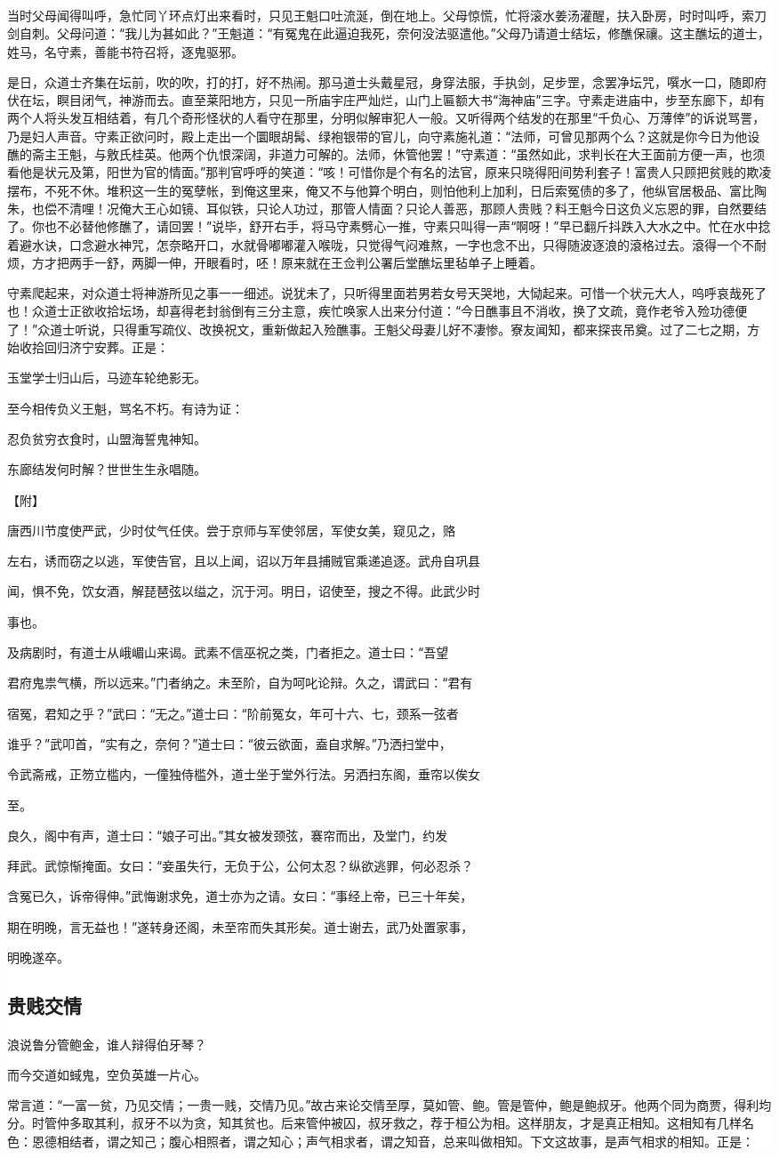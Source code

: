当时父母闻得叫呼，急忙同丫环点灯出来看时，只见王魁口吐流涎，倒在地上。父母惊慌，忙将滚水姜汤灌醒，扶入卧房，时时叫呼，索刀剑自刺。父母问道：“我儿为甚如此？”王魁道：“有冤鬼在此逼迫我死，奈何没法驱遣他。”父母乃请道士结坛，修醮保禳。这主醮坛的道士，姓马，名守素，善能书符召将，逐鬼驱邪。  

是日，众道士齐集在坛前，吹的吹，打的打，好不热闹。那马道士头戴星冠，身穿法服，手执剑，足步罡，念罢净坛咒，噀水一口，随即府伏在坛，瞑目闭气，神游而去。直至莱阳地方，只见一所庙宇庄严灿烂，山门上匾额大书“海神庙”三字。守素走进庙中，步至东廊下，却有两个人将头发互相结着，有几个奇形怪状的人看守在那里，分明似解审犯人一般。又听得两个结发的在那里“千负心、万薄倖”的诉说骂詈，乃是妇人声音。守素正欲问时，殿上走出一个圜眼胡髯、绿袍银带的官儿，向守素施礼道：“法师，可曾见那两个么？这就是你今日为他设醮的斋主王魁，与敫氏桂英。他两个仇恨深阔，非道力可解的。法师，休管他罢！”守素道：“虽然如此，求判长在大王面前方便一声，也须看他是状元及第，阳世为官的情面。”那判官呼呼的笑道：“咳！可惜你是个有名的法官，原来只晓得阳间势利套子！富贵人只顾把贫贱的欺凌摆布，不死不休。堆积这一生的冤孽帐，到俺这里来，俺又不与他算个明白，则怕他利上加利，日后索冤债的多了，他纵官居极品、富比陶朱，也偿不清哩！况俺大王心如镜、耳似铁，只论人功过，那管人情面？只论人善恶，那顾人贵贱？料王魁今日这负义忘恩的罪，自然要结了。你也不必替他修醮了，请回罢！”说毕，舒开右手，将马守素劈心一推，守素只叫得一声“啊呀！”早已翻斤抖跌入大水之中。忙在水中捻着避水诀，口念避水神咒，怎奈略开口，水就骨嘟嘟灌入喉咙，只觉得气闷难熬，一字也念不出，只得随波逐浪的滾格过去。滾得一个不耐烦，方才把两手一舒，两脚一伸，开眼看时，呸！原来就在王佥判公署后堂醮坛里毡单子上睡着。  

守素爬起来，对众道士将神游所见之事一一细述。说犹未了，只听得里面若男若女号天哭地，大恸起来。可惜一个状元大人，呜呼哀哉死了也！众道士正欲收拾坛场，却喜得老封翁倒有三分主意，疾忙唤家人出来分付道：“今日醮事且不消收，换了文疏，竟作老爷入殓功德便了！”众道士听说，只得重写疏仪、改换祝文，重新做起入殓醮事。王魁父母妻儿好不凄惨。寮友闻知，都来探丧吊奠。过了二七之期，方始收拾回归济宁安葬。正是：  

玉堂学士归山后，马迹车轮绝影无。  

至今相传负义王魁，骂名不朽。有诗为证：  

忍负贫穷衣食时，山盟海誓鬼神知。  

东廊结发何时解？世世生生永唱随。  

【附】  

唐西川节度使严武，少时仗气任侠。尝于京师与军使邻居，军使女美，窥见之，赂  

左右，诱而窃之以逃，军使告官，且以上闻，诏以万年县捕贼官乘递追逐。武舟自巩县  

闻，惧不免，饮女酒，解琵琶弦以缢之，沉于河。明日，诏使至，搜之不得。此武少时  

事也。  

及病剧时，有道士从峨嵋山来谒。武素不信巫祝之类，门者拒之。道士曰：“吾望  

君府鬼祟气横，所以远来。”门者纳之。未至阶，自为呵叱论辩。久之，谓武曰：“君有  

宿冤，君知之乎？”武曰：“无之。”道士曰：“阶前冤女，年可十六、七，颈系一弦者  

谁乎？”武叩首，“实有之，奈何？”道士曰：“彼云欲面，盍自求解。”乃洒扫堂中，  

令武斋戒，正笏立槛内，一僮独侍槛外，道士坐于堂外行法。另洒扫东阁，垂帘以俟女  

至。  

良久，阁中有声，道士曰：“娘子可出。”其女被发颈弦，褰帘而出，及堂门，约发  

拜武。武惊惭掩面。女曰：“妾虽失行，无负于公，公何太忍？纵欲逃罪，何必忍杀？  

含冤已久，诉帝得伸。”武悔谢求免，道士亦为之请。女曰：“事经上帝，已三十年矣，  

期在明晚，言无益也！”遂转身还阁，未至帘而失其形矣。道士谢去，武乃处置家事，  

明晚遂卒。  

## 贵贱交情  

浪说鲁分管鲍金，谁人辩得伯牙琴？  

而今交道如蜮鬼，空负英雄一片心。  

常言道：“一富一贫，乃见交情；一贵一贱，交情乃见。”故古来论交情至厚，莫如管、鲍。管是管仲，鲍是鲍叔牙。他两个同为商贾，得利均分。时管仲多取其利，叔牙不以为贪，知其贫也。后来管仲被囚，叔牙救之，荐于桓公为相。这样朋友，才是真正相知。这相知有几样名色：恩德相结者，谓之知己；腹心相照者，谓之知心；声气相求者，谓之知音，总来叫做相知。下文这故事，是声气相求的相知。正是：  
